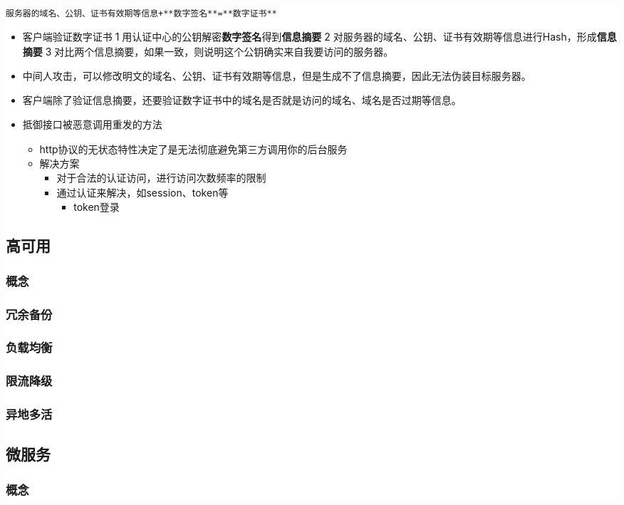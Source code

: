     服务器的域名、公钥、证书有效期等信息+**数字签名**=**数字证书**

  - 客户端验证数字证书
    1 用认证中心的公钥解密**数字签名**得到**信息摘要**
    2 对服务器的域名、公钥、证书有效期等信息进行Hash，形成**信息摘要**
    3 对比两个信息摘要，如果一致，则说明这个公钥确实来自我要访问的服务器。

  - 中间人攻击，可以修改明文的域名、公钥、证书有效期等信息，但是生成不了信息摘要，因此无法伪装目标服务器。

  - 客户端除了验证信息摘要，还要验证数字证书中的域名是否就是访问的域名、域名是否过期等信息。

- 抵御接口被恶意调用重发的方法

  - http协议的无状态特性决定了是无法彻底避免第三方调用你的后台服务
  - 解决方案
    - 对于合法的认证访问，进行访问次数频率的限制
    - 通过认证来解决，如session、token等
      - token登录

## 高可用

### 概念

### 冗余备份

### 负载均衡

### 限流降级

### 异地多活

## 微服务

### 概念



